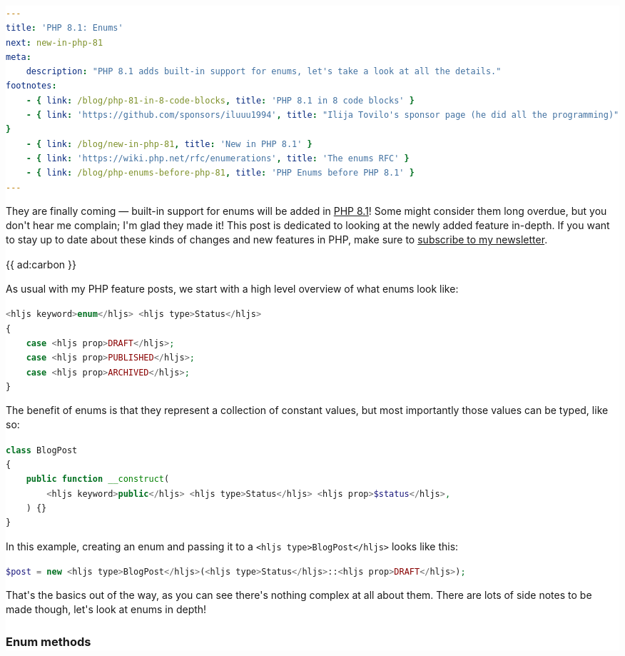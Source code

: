 ```yaml
---
title: 'PHP 8.1: Enums'
next: new-in-php-81
meta:
    description: "PHP 8.1 adds built-in support for enums, let's take a look at all the details."
footnotes:
    - { link: /blog/php-81-in-8-code-blocks, title: 'PHP 8.1 in 8 code blocks' }
    - { link: 'https://github.com/sponsors/iluuu1994', title: "Ilija Tovilo's sponsor page (he did all the programming)" }
    - { link: /blog/new-in-php-81, title: 'New in PHP 8.1' }
    - { link: 'https://wiki.php.net/rfc/enumerations', title: 'The enums RFC' }
    - { link: /blog/php-enums-before-php-81, title: 'PHP Enums before PHP 8.1' }
---
```


They are finally coming — built-in support for enums will be added in [PHP 8.1](/blog/new-in-php-81)! Some might consider them long overdue, but you don't hear me complain; I'm glad they made it! This post is dedicated to looking at the newly added feature in-depth. If you want to stay up to date about these kinds of changes and new features in PHP, make sure to [subscribe to my newsletter](*/newsletter/subscribe).

{{ ad:carbon }}

As usual with my PHP feature posts, we start with a high level overview of what enums look like:

```php
<hljs keyword>enum</hljs> <hljs type>Status</hljs>
{
    case <hljs prop>DRAFT</hljs>;
    case <hljs prop>PUBLISHED</hljs>;
    case <hljs prop>ARCHIVED</hljs>;
}
```

The benefit of enums is that they represent a collection of constant values, but most importantly those values can be typed, like so:

```php
class BlogPost
{
    public function __construct(
        <hljs keyword>public</hljs> <hljs type>Status</hljs> <hljs prop>$status</hljs>, 
    ) {}
}
```

In this example, creating an enum and passing it to a `<hljs type>BlogPost</hljs>` looks like this:

```php
$post = new <hljs type>BlogPost</hljs>(<hljs type>Status</hljs>::<hljs prop>DRAFT</hljs>);
```

That's the basics out of the way, as you can see there's nothing complex at all about them. There are lots of side notes to be made though, let's look at enums in depth!

### Enum methods
